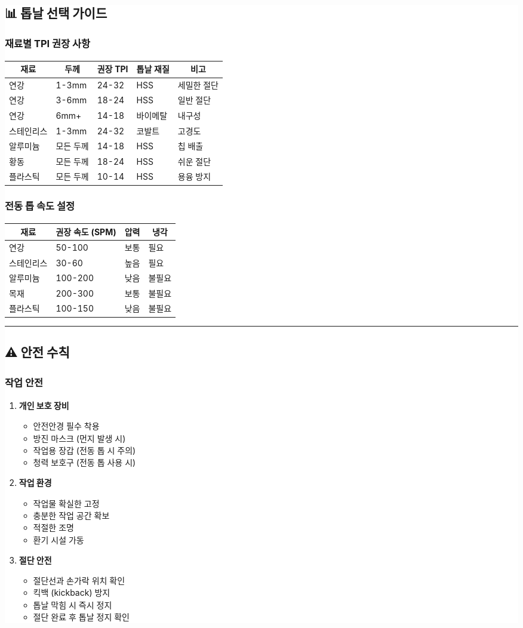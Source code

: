 
## 📊 톱날 선택 가이드

### 재료별 TPI 권장 사항
| 재료 | 두께 | 권장 TPI | 톱날 재질 | 비고 |
|------|------|----------|-----------|------|
| 연강 | 1-3mm | 24-32 | HSS | 세밀한 절단 |
| 연강 | 3-6mm | 18-24 | HSS | 일반 절단 |
| 연강 | 6mm+ | 14-18 | 바이메탈 | 내구성 |
| 스테인리스 | 1-3mm | 24-32 | 코발트 | 고경도 |
| 알루미늄 | 모든 두께 | 14-18 | HSS | 칩 배출 |
| 황동 | 모든 두께 | 18-24 | HSS | 쉬운 절단 |
| 플라스틱 | 모든 두께 | 10-14 | HSS | 용융 방지 |

### 전동 톱 속도 설정
| 재료 | 권장 속도 (SPM) | 압력 | 냉각 |
|------|-----------------|------|------|
| 연강 | 50-100 | 보통 | 필요 |
| 스테인리스 | 30-60 | 높음 | 필요 |
| 알루미늄 | 100-200 | 낮음 | 불필요 |
| 목재 | 200-300 | 보통 | 불필요 |
| 플라스틱 | 100-150 | 낮음 | 불필요 |

---

## ⚠️ 안전 수칙

### 작업 안전
1. **개인 보호 장비**
   - 안전안경 필수 착용
   - 방진 마스크 (먼지 발생 시)
   - 작업용 장갑 (전동 톱 시 주의)
   - 청력 보호구 (전동 톱 사용 시)

2. **작업 환경**
   - 작업물 확실한 고정
   - 충분한 작업 공간 확보
   - 적절한 조명
   - 환기 시설 가동

3. **절단 안전**
   - 절단선과 손가락 위치 확인
   - 킥백 (kickback) 방지
   - 톱날 막힘 시 즉시 정지
   - 절단 완료 후 톱날 정지 확인
